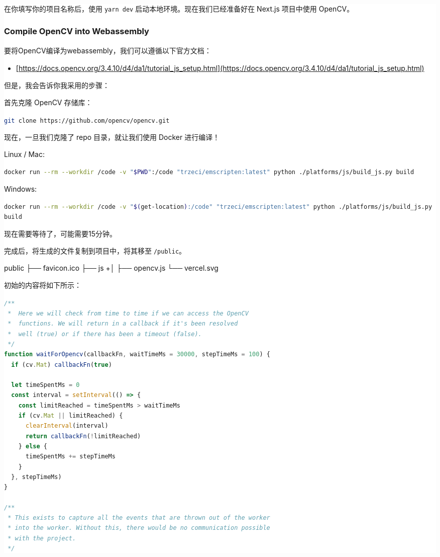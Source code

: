 在你填写你的项目名称后，使用 `yarn dev` 启动本地环境。现在我们已经准备好在 Next.js 项目中使用 OpenCV。

### Compile OpenCV into Webassembly

要将OpenCV编译为webassembly，我们可以遵循以下官方文档：

- [https://docs.opencv.org/3.4.10/d4/da1/tutorial_js_setup.html](https://docs.opencv.org/3.4.10/d4/da1/tutorial_js_setup.html)

但是，我会告诉你我采用的步骤：

首先克隆 OpenCV 存储库：

```bash
git clone https://github.com/opencv/opencv.git
```

现在，一旦我们克隆了 repo 目录，就让我们使用 Docker 进行编译！

Linux / Mac:

```bash
docker run --rm --workdir /code -v "$PWD":/code "trzeci/emscripten:latest" python ./platforms/js/build_js.py build
```

Windows:

```bash
docker run --rm --workdir /code -v "$(get-location):/code" "trzeci/emscripten:latest" python ./platforms/js/build_js.py build
```

现在需要等待了，可能需要15分钟。

完成后，将生成的文件复制到项目中，将其移至 `/public`。

public
├── favicon.ico
├── js
+│   ├── opencv.js
└── vercel.svg

初始的内容将如下所示：

```js
/**
 *  Here we will check from time to time if we can access the OpenCV
 *  functions. We will return in a callback if it's been resolved
 *  well (true) or if there has been a timeout (false).
 */
function waitForOpencv(callbackFn, waitTimeMs = 30000, stepTimeMs = 100) {
  if (cv.Mat) callbackFn(true)

  let timeSpentMs = 0
  const interval = setInterval(() => {
    const limitReached = timeSpentMs > waitTimeMs
    if (cv.Mat || limitReached) {
      clearInterval(interval)
      return callbackFn(!limitReached)
    } else {
      timeSpentMs += stepTimeMs
    }
  }, stepTimeMs)
}

/**
 * This exists to capture all the events that are thrown out of the worker
 * into the worker. Without this, there would be no communication possible
 * with the project.
 */
```